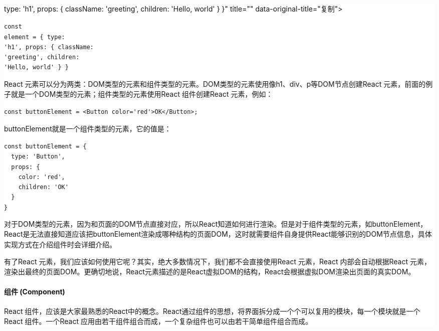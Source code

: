   type: 'h1',
  props: {
    className: 'greeting',
    children: 'Hello, world'
  }
}" title="" data-original-title="复制"></span>
      <span type="button" class="saveToNote code-tool" data-toggle="tooltip" data-placement="top" title="" data-original-title="放进笔记"></span>
      </div>
      </div><pre class="hljs xquery"><code>const <span class="hljs-literal">element</span> = {
  type: <span class="hljs-string">'h1'</span>,
  props: {
    className: <span class="hljs-string">'greeting'</span>,
    children: <span class="hljs-string">'Hello, world'</span>
  }
}</code></pre>
<p>React 元素可以分为两类：DOM类型的元素和组件类型的元素。DOM类型的元素使用像h1、div、p等DOM节点创建React 元素，前面的例子就是一个DOM类型的元素；组件类型的元素使用React 组件创建React 元素，例如：</p>
<div class="widget-codetool" style="display:none;">
      <div class="widget-codetool--inner">
      <span class="selectCode code-tool" data-toggle="tooltip" data-placement="top" title="" data-original-title="全选"></span>
      <span type="button" class="copyCode code-tool" data-toggle="tooltip" data-placement="top" data-clipboard-text="const buttonElement = <Button color='red'>OK</Button>;" title="" data-original-title="复制"></span>
      <span type="button" class="saveToNote code-tool" data-toggle="tooltip" data-placement="top" title="" data-original-title="放进笔记"></span>
      </div>
      </div><pre class="hljs javascript"><code style="word-break: break-word; white-space: initial;"><span class="hljs-keyword">const</span> buttonElement = <span class="xml"><span class="hljs-tag">&lt;<span class="hljs-name">Button</span> <span class="hljs-attr">color</span>=<span class="hljs-string">'red'</span>&gt;</span>OK<span class="hljs-tag">&lt;/<span class="hljs-name">Button</span>&gt;</span></span>;</code></pre>
<p>buttonElement就是一个组件类型的元素，它的值是：</p>
<div class="widget-codetool" style="display:none;">
      <div class="widget-codetool--inner">
      <span class="selectCode code-tool" data-toggle="tooltip" data-placement="top" title="" data-original-title="全选"></span>
      <span type="button" class="copyCode code-tool" data-toggle="tooltip" data-placement="top" data-clipboard-text="const buttonElement = {
  type: 'Button',
  props: {
    color: 'red',
    children: 'OK'
  }
}" title="" data-original-title="复制"></span>
      <span type="button" class="saveToNote code-tool" data-toggle="tooltip" data-placement="top" title="" data-original-title="放进笔记"></span>
      </div>
      </div><pre class="hljs go"><code><span class="hljs-keyword">const</span> buttonElement = {
  <span class="hljs-keyword">type</span>: <span class="hljs-string">'Button'</span>,
  props: {
    color: <span class="hljs-string">'red'</span>,
    children: <span class="hljs-string">'OK'</span>
  }
}</code></pre>
<p>对于DOM类型的元素，因为和页面的DOM节点直接对应，所以React知道如何进行渲染。但是对于组件类型的元素，如buttonElement，React是无法直接知道应该把buttonElement渲染成哪种结构的页面DOM，这时就需要组件自身提供React能够识别的DOM节点信息，具体实现方式在介绍组件时会详细介绍。</p>
<p>有了React 元素，我们应该如何使用它呢？其实，绝大多数情况下，我们都不会直接使用React 元素，React 内部会自动根据React 元素，渲染出最终的页面DOM。更确切地说，React元素描述的是React虚拟DOM的结构，React会根据虚拟DOM渲染出页面的真实DOM。</p>
<h4>组件 (Component)</h4>
<p>React 组件，应该是大家最熟悉的React中的概念。React通过组件的思想，将界面拆分成一个个可以复用的模块，每一个模块就是一个React 组件。一个React 应用由若干组件组合而成，一个复杂组件也可以由若干简单组件组合而成。</p>